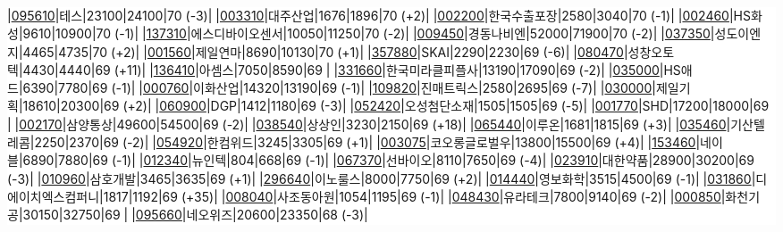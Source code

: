 |[095610](https://finance.daum.net/quotes/A095610)|테스|23100|24100|70 (-3)|
|[003310](https://finance.daum.net/quotes/A003310)|대주산업|1676|1896|70 (+2)|
|[002200](https://finance.daum.net/quotes/A002200)|한국수출포장|2580|3040|70 (-1)|
|[002460](https://finance.daum.net/quotes/A002460)|HS화성|9610|10900|70 (-1)|
|[137310](https://finance.daum.net/quotes/A137310)|에스디바이오센서|10050|11250|70 (-2)|
|[009450](https://finance.daum.net/quotes/A009450)|경동나비엔|52000|71900|70 (-2)|
|[037350](https://finance.daum.net/quotes/A037350)|성도이엔지|4465|4735|70 (+2)|
|[001560](https://finance.daum.net/quotes/A001560)|제일연마|8690|10130|70 (+1)|
|[357880](https://finance.daum.net/quotes/A357880)|SKAI|2290|2230|69 (-6)|
|[080470](https://finance.daum.net/quotes/A080470)|성창오토텍|4430|4440|69 (+11)|
|[136410](https://finance.daum.net/quotes/A136410)|아셈스|7050|8590|69 |
|[331660](https://finance.daum.net/quotes/A331660)|한국미라클피플사|13190|17090|69 (-2)|
|[035000](https://finance.daum.net/quotes/A035000)|HS애드|6390|7780|69 (-1)|
|[000760](https://finance.daum.net/quotes/A000760)|이화산업|14320|13190|69 (-1)|
|[109820](https://finance.daum.net/quotes/A109820)|진매트릭스|2580|2695|69 (-7)|
|[030000](https://finance.daum.net/quotes/A030000)|제일기획|18610|20300|69 (+2)|
|[060900](https://finance.daum.net/quotes/A060900)|DGP|1412|1180|69 (-3)|
|[052420](https://finance.daum.net/quotes/A052420)|오성첨단소재|1505|1505|69 (-5)|
|[001770](https://finance.daum.net/quotes/A001770)|SHD|17200|18000|69 |
|[002170](https://finance.daum.net/quotes/A002170)|삼양통상|49600|54500|69 (-2)|
|[038540](https://finance.daum.net/quotes/A038540)|상상인|3230|2150|69 (+18)|
|[065440](https://finance.daum.net/quotes/A065440)|이루온|1681|1815|69 (+3)|
|[035460](https://finance.daum.net/quotes/A035460)|기산텔레콤|2250|2370|69 (-2)|
|[054920](https://finance.daum.net/quotes/A054920)|한컴위드|3245|3305|69 (+1)|
|[003075](https://finance.daum.net/quotes/A003075)|코오롱글로벌우|13800|15500|69 (+4)|
|[153460](https://finance.daum.net/quotes/A153460)|네이블|6890|7880|69 (-1)|
|[012340](https://finance.daum.net/quotes/A012340)|뉴인텍|804|668|69 (-1)|
|[067370](https://finance.daum.net/quotes/A067370)|선바이오|8110|7650|69 (-4)|
|[023910](https://finance.daum.net/quotes/A023910)|대한약품|28900|30200|69 (-3)|
|[010960](https://finance.daum.net/quotes/A010960)|삼호개발|3465|3635|69 (+1)|
|[296640](https://finance.daum.net/quotes/A296640)|이노룰스|8000|7750|69 (+2)|
|[014440](https://finance.daum.net/quotes/A014440)|영보화학|3515|4500|69 (-1)|
|[031860](https://finance.daum.net/quotes/A031860)|디에이치엑스컴퍼니|1817|1192|69 (+35)|
|[008040](https://finance.daum.net/quotes/A008040)|사조동아원|1054|1195|69 (-1)|
|[048430](https://finance.daum.net/quotes/A048430)|유라테크|7800|9140|69 (-2)|
|[000850](https://finance.daum.net/quotes/A000850)|화천기공|30150|32750|69 |
|[095660](https://finance.daum.net/quotes/A095660)|네오위즈|20600|23350|68 (-3)|
